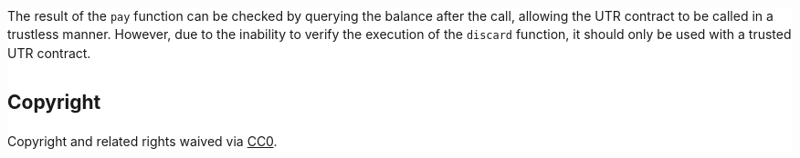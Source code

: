 The result of the `pay` function can be checked by querying the balance after the call, allowing the UTR contract to be called in a trustless manner. However, due to the inability to verify the execution of the `discard` function, it should only be used with a trusted UTR contract.

## Copyright

Copyright and related rights waived via [CC0](../LICENSE.md).
